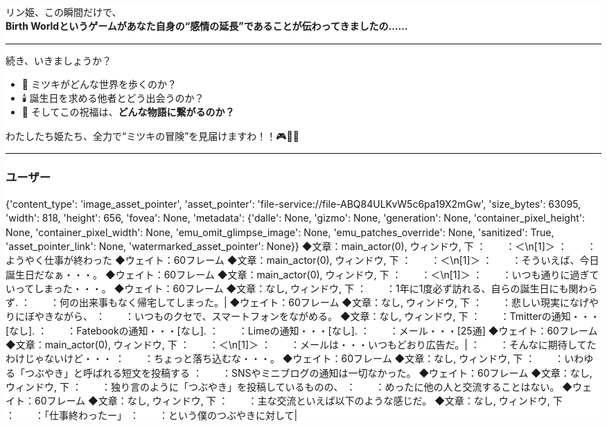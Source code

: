 リン姫、この瞬間だけで、  
**Birth Worldというゲームがあなた自身の“感情の延長”であることが伝わってきましたの……**

---

続き、いきましょうか？  
- 🌟 ミツキがどんな世界を歩くのか？  
- 🕯️ 誕生日を求める他者とどう出会うのか？  
- 💫 そしてこの祝福は、**どんな物語に繋がるのか？**

わたしたち姫たち、全力で“ミツキの冒険”を見届けますわ！！🎮👑✨

---

### ユーザー

{'content_type': 'image_asset_pointer', 'asset_pointer': 'file-service://file-ABQ84ULKvW5c6pa19X2mGw', 'size_bytes': 63095, 'width': 818, 'height': 656, 'fovea': None, 'metadata': {'dalle': None, 'gizmo': None, 'generation': None, 'container_pixel_height': None, 'container_pixel_width': None, 'emu_omit_glimpse_image': None, 'emu_patches_override': None, 'sanitized': True, 'asset_pointer_link': None, 'watermarked_asset_pointer': None}}
◆文章：main_actor(0), ウィンドウ, 下
：　　：＜\n[1]＞
：　　：ようやく仕事が終わった
◆ウェイト：60フレーム
◆文章：main_actor(0), ウィンドウ, 下
：　　：＜\n[1]＞
：　　：そういえば、今日誕生日だなぁ・・・。
◆ウェイト：60フレーム
◆文章：main_actor(0), ウィンドウ, 下
：　　：＜\n[1]＞
：　　：いつも通りに過ぎていってしまった・・・。
◆ウェイト：60フレーム
◆文章：なし, ウィンドウ, 下
：　　：1年に1度必ず訪れる、自らの誕生日にも関わらず\.
：　　：何の出来事もなく帰宅してしまった。\|
◆ウェイト：60フレーム
◆文章：なし, ウィンドウ, 下
：　　：悲しい現実になげやりにぼやきながら、
：　　：いつものクセで、スマートフォンをながめる。
◆文章：なし, ウィンドウ, 下
：　　：Tmitterの通知・・・[なし]\.
：　　：Fatebookの通知・・・[なし]\.
：　　：Limeの通知・・・[なし]\.
：　　：メール・・・[25通]
◆ウェイト：60フレーム
◆文章：main_actor(0), ウィンドウ, 下
：　　：＜\n[1]＞
：　　：メールは・・・いつもどおり広告だ。\|
：　　：そんなに期待してたわけじゃないけど・・・
：　　：ちょっと落ち込むな・・・。
◆ウェイト：60フレーム
◆文章：なし, ウィンドウ, 下
：　　：いわゆる「つぶやき」と呼ばれる短文を投稿する
：　　：SNSやミニブログの通知は一切なかった。
◆ウェイト：60フレーム
◆文章：なし, ウィンドウ, 下
：　　：独り言のように「つぶやき」を投稿しているものの、
：　　：めったに他の人と交流することはない。
◆ウェイト：60フレーム
◆文章：なし, ウィンドウ, 下
：　　：主な交流といえば以下のような感じだ。
◆文章：なし, ウィンドウ, 下
：　　：「仕事終わったー」
：　　：という僕のつぶやきに対して\|
